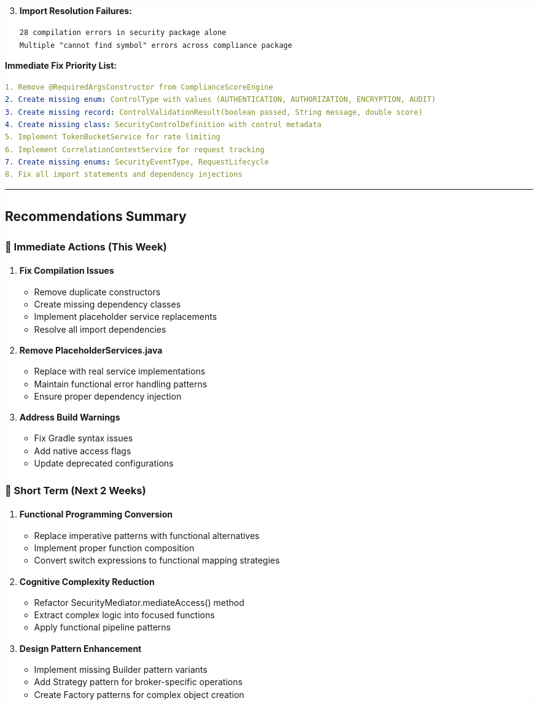 3. **Import Resolution Failures:**
   ```
   28 compilation errors in security package alone
   Multiple "cannot find symbol" errors across compliance package
   ```

**Immediate Fix Priority List:**
```yaml
1. Remove @RequiredArgsConstructor from ComplianceScoreEngine
2. Create missing enum: ControlType with values (AUTHENTICATION, AUTHORIZATION, ENCRYPTION, AUDIT)
3. Create missing record: ControlValidationResult(boolean passed, String message, double score)
4. Create missing class: SecurityControlDefinition with control metadata
5. Implement TokenBucketService for rate limiting
6. Implement CorrelationContextService for request tracking
7. Create missing enums: SecurityEventType, RequestLifecycle
8. Fix all import statements and dependency injections
```

---

## Recommendations Summary

### 🎯 Immediate Actions (This Week)

1. **Fix Compilation Issues**
   - Remove duplicate constructors
   - Create missing dependency classes
   - Implement placeholder service replacements
   - Resolve all import dependencies

2. **Remove PlaceholderServices.java**  
   - Replace with real service implementations
   - Maintain functional error handling patterns
   - Ensure proper dependency injection

3. **Address Build Warnings**
   - Fix Gradle syntax issues  
   - Add native access flags
   - Update deprecated configurations

### 🔄 Short Term (Next 2 Weeks)

1. **Functional Programming Conversion**
   - Replace imperative patterns with functional alternatives
   - Implement proper function composition
   - Convert switch expressions to functional mapping strategies

2. **Cognitive Complexity Reduction** 
   - Refactor SecurityMediator.mediateAccess() method
   - Extract complex logic into focused functions
   - Apply functional pipeline patterns

3. **Design Pattern Enhancement**
   - Implement missing Builder pattern variants
   - Add Strategy pattern for broker-specific operations
   - Create Factory patterns for complex object creation
